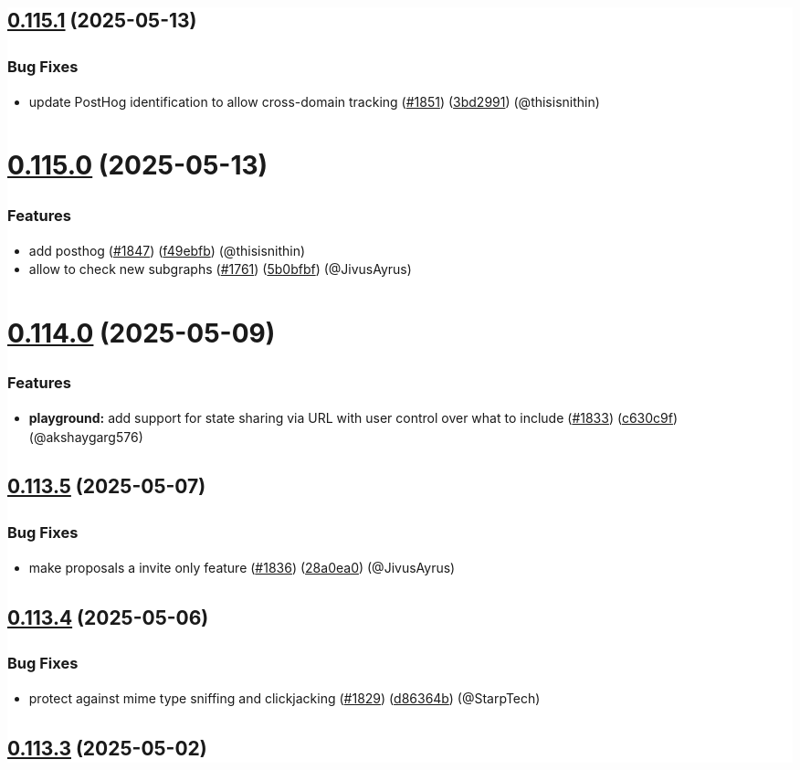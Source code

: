 ## [0.115.1](https://github.com/wundergraph/cosmo/compare/studio@0.115.0...studio@0.115.1) (2025-05-13)

### Bug Fixes

* update PostHog identification to allow cross-domain tracking ([#1851](https://github.com/wundergraph/cosmo/issues/1851)) ([3bd2991](https://github.com/wundergraph/cosmo/commit/3bd29916e10758478fc194e66f16e91783a16787)) (@thisisnithin)

# [0.115.0](https://github.com/wundergraph/cosmo/compare/studio@0.114.0...studio@0.115.0) (2025-05-13)

### Features

* add posthog ([#1847](https://github.com/wundergraph/cosmo/issues/1847)) ([f49ebfb](https://github.com/wundergraph/cosmo/commit/f49ebfb5f66dc4807104ebb63eea1418511010aa)) (@thisisnithin)
* allow to check new subgraphs ([#1761](https://github.com/wundergraph/cosmo/issues/1761)) ([5b0bfbf](https://github.com/wundergraph/cosmo/commit/5b0bfbf38e77893453dc6bdfb4d524df1f59881b)) (@JivusAyrus)

# [0.114.0](https://github.com/wundergraph/cosmo/compare/studio@0.113.5...studio@0.114.0) (2025-05-09)

### Features

* **playground:** add support for state sharing via URL with user control over what to include ([#1833](https://github.com/wundergraph/cosmo/issues/1833)) ([c630c9f](https://github.com/wundergraph/cosmo/commit/c630c9f6833de3d071e12f825ed75f2630a9b7e9)) (@akshaygarg576)

## [0.113.5](https://github.com/wundergraph/cosmo/compare/studio@0.113.4...studio@0.113.5) (2025-05-07)

### Bug Fixes

* make proposals a invite only feature ([#1836](https://github.com/wundergraph/cosmo/issues/1836)) ([28a0ea0](https://github.com/wundergraph/cosmo/commit/28a0ea0decd75b62fd797af6df693437a2fc7240)) (@JivusAyrus)

## [0.113.4](https://github.com/wundergraph/cosmo/compare/studio@0.113.3...studio@0.113.4) (2025-05-06)

### Bug Fixes

* protect against mime type sniffing and clickjacking ([#1829](https://github.com/wundergraph/cosmo/issues/1829)) ([d86364b](https://github.com/wundergraph/cosmo/commit/d86364b8f0dbfb5063fdbcde760bf3248287d50b)) (@StarpTech)

## [0.113.3](https://github.com/wundergraph/cosmo/compare/studio@0.113.2...studio@0.113.3) (2025-05-02)
